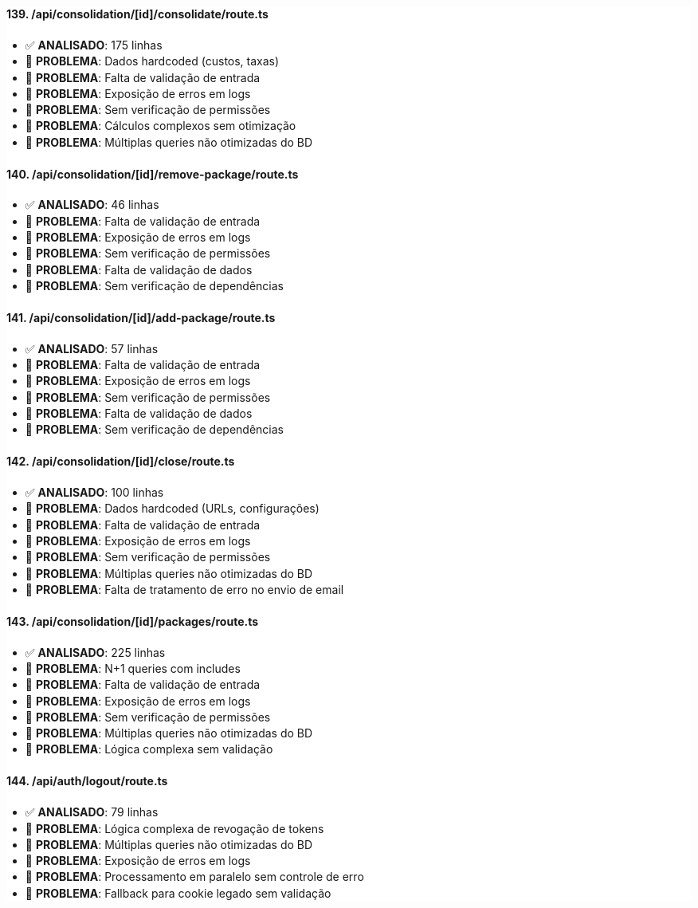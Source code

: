 #### **139. /api/consolidation/[id]/consolidate/route.ts**
- ✅ **ANALISADO**: 175 linhas
- 🚨 **PROBLEMA**: Dados hardcoded (custos, taxas)
- 🚨 **PROBLEMA**: Falta de validação de entrada
- 🚨 **PROBLEMA**: Exposição de erros em logs
- 🚨 **PROBLEMA**: Sem verificação de permissões
- 🚨 **PROBLEMA**: Cálculos complexos sem otimização
- 🚨 **PROBLEMA**: Múltiplas queries não otimizadas do BD

#### **140. /api/consolidation/[id]/remove-package/route.ts**
- ✅ **ANALISADO**: 46 linhas
- 🚨 **PROBLEMA**: Falta de validação de entrada
- 🚨 **PROBLEMA**: Exposição de erros em logs
- 🚨 **PROBLEMA**: Sem verificação de permissões
- 🚨 **PROBLEMA**: Falta de validação de dados
- 🚨 **PROBLEMA**: Sem verificação de dependências

#### **141. /api/consolidation/[id]/add-package/route.ts**
- ✅ **ANALISADO**: 57 linhas
- 🚨 **PROBLEMA**: Falta de validação de entrada
- 🚨 **PROBLEMA**: Exposição de erros em logs
- 🚨 **PROBLEMA**: Sem verificação de permissões
- 🚨 **PROBLEMA**: Falta de validação de dados
- 🚨 **PROBLEMA**: Sem verificação de dependências

#### **142. /api/consolidation/[id]/close/route.ts**
- ✅ **ANALISADO**: 100 linhas
- 🚨 **PROBLEMA**: Dados hardcoded (URLs, configurações)
- 🚨 **PROBLEMA**: Falta de validação de entrada
- 🚨 **PROBLEMA**: Exposição de erros em logs
- 🚨 **PROBLEMA**: Sem verificação de permissões
- 🚨 **PROBLEMA**: Múltiplas queries não otimizadas do BD
- 🚨 **PROBLEMA**: Falta de tratamento de erro no envio de email

#### **143. /api/consolidation/[id]/packages/route.ts**
- ✅ **ANALISADO**: 225 linhas
- 🚨 **PROBLEMA**: N+1 queries com includes
- 🚨 **PROBLEMA**: Falta de validação de entrada
- 🚨 **PROBLEMA**: Exposição de erros em logs
- 🚨 **PROBLEMA**: Sem verificação de permissões
- 🚨 **PROBLEMA**: Múltiplas queries não otimizadas do BD
- 🚨 **PROBLEMA**: Lógica complexa sem validação

#### **144. /api/auth/logout/route.ts**
- ✅ **ANALISADO**: 79 linhas
- 🚨 **PROBLEMA**: Lógica complexa de revogação de tokens
- 🚨 **PROBLEMA**: Múltiplas queries não otimizadas do BD
- 🚨 **PROBLEMA**: Exposição de erros em logs
- 🚨 **PROBLEMA**: Processamento em paralelo sem controle de erro
- 🚨 **PROBLEMA**: Fallback para cookie legado sem validação
